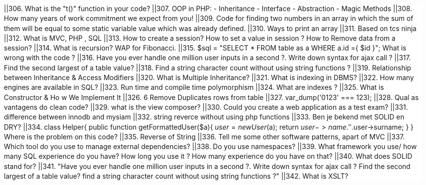 ||306.  What is the "t()" function in your code?
||307.  OOP in PHP: - Inheritance - Interface - Abstraction - Magic Methods
||308.  How many years of work commitment we expect from you!
||309.  Code for finding two numbers in an array in which the sum of them will be equal to some static variable value which was already defined.
||310.  Ways to print an array
||311.  Based on tcs ninja
||312.  What is MVC, PHP , SQL
||313.  How to create a session? How to set a value in session ? How to Remove data from a session?
||314.  What is recursion? WAP for Fibonacci.
||315.  $sql = "SELECT * FROM table as a WHERE a.id ={ $id }"; What is wrong with the code ?
||316.  Have you ever handle one million user inputs in a second ?. Write down syntax for ajax call ? 
||317.  Find the second largest of a table value?
||318.  Find a string character count without using string functions ?
||319.  Relationship between Inheritance & Access Modifiers
||320.  What is Multiple Inheritance? 
||321.  What is indexing in DBMS?
||322.  How many engines are available in SQL?
||323.  Run time and compile time polymorphism
||324.  What are indexes ?
||325.  What is Constructor & Ho w We Implement It
||326.  6 Remove Duplicates rows from table
||327.  var_dump('0123' === 123);
||328.  Qual as vantagens do clean code?
||329.  what is the view composer?
||330.  Could you create a web application as a test exam?
||331.  difference between innodb and mysiam
||332.  string reverce without using php functions
||333.  Ben je bekend met SOLID en DRY?
||334.  class Helper{ public function getFormattedUser($a){ $user = new User($a); return $user->name.' '.$user->surname; } } Where is the problem on this code?
||335.  Reverse of String
||336.  Tell me some other software patterns, apart of MVC
||337.  Which tool do you use to manage external dependencies?
||338.  Do you use namespaces?
||339.  What framework you use/ how many SQL experience do you have? How long you use it ? How many experience do you have on that?
||340.  What does SOLID stand for?
||341.  "Have you ever handle one million user inputs in a second ?. Write down syntax for ajax call ? Find the second largest of a table value? find a string character count without using string functions ?"
||342.  What is XSLT?